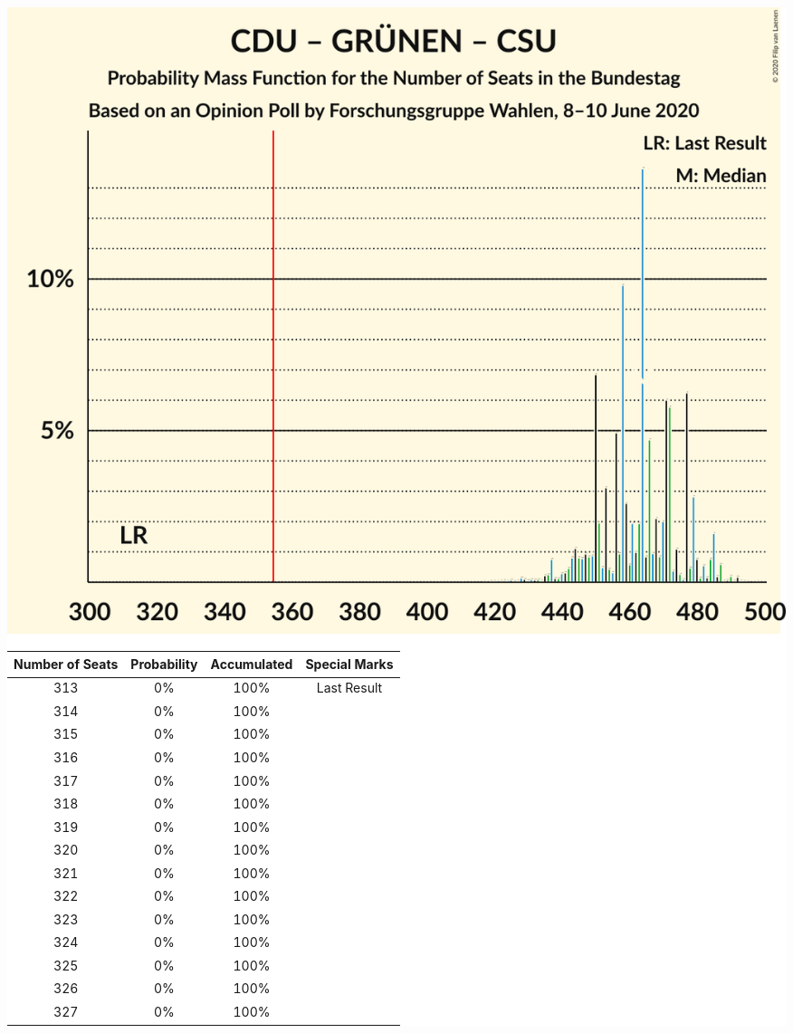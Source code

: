 ![Graph with seats probability mass function not yet produced](2020-06-10-ForschungsgruppeWahlen-coalitions-seats-pmf-cdu–grünen–csu.png "Seats Probability Mass Function")

| Number of Seats | Probability | Accumulated | Special Marks |
|:---------------:|:-----------:|:-----------:|:-------------:|
| 313 | 0% | 100% | Last Result |
| 314 | 0% | 100% |  |
| 315 | 0% | 100% |  |
| 316 | 0% | 100% |  |
| 317 | 0% | 100% |  |
| 318 | 0% | 100% |  |
| 319 | 0% | 100% |  |
| 320 | 0% | 100% |  |
| 321 | 0% | 100% |  |
| 322 | 0% | 100% |  |
| 323 | 0% | 100% |  |
| 324 | 0% | 100% |  |
| 325 | 0% | 100% |  |
| 326 | 0% | 100% |  |
| 327 | 0% | 100% |  |